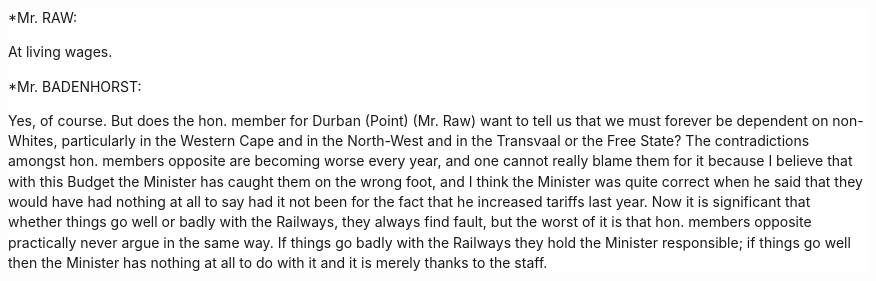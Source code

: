 </speech>

<speech by="#raw">

<from>*Mr. <person refersTo="hansard_za">RAW</person>:</from>

<p>At living wages.</p>

</speech>

<speech by="#badenhorst">

<from>*Mr. <person refersTo="hansard_za">BADENHORST</person>:</from>

<p>Yes, of course. But does the hon. member for Durban (Point) (Mr. Raw) want to tell us that we must forever be dependent on non-Whites, particularly in the Western Cape and in the North-West and in the Transvaal or the Free State? The contradictions amongst hon. members opposite are becoming worse every year, and one cannot really blame them for it because I believe that with this Budget the Minister has caught them on the wrong foot, and I think the Minister was quite correct when he said that they would have had nothing at all to say had it not been for the fact that he increased tariffs last year. Now it is significant that whether things go well or badly with the Railways, they always find fault, but the worst of it is that hon. members opposite practically never argue in the same way. If things go badly with the Railways they hold the Minister responsible; if things go well then the Minister has nothing at all to do with it and it is merely thanks to the staff.</p>

